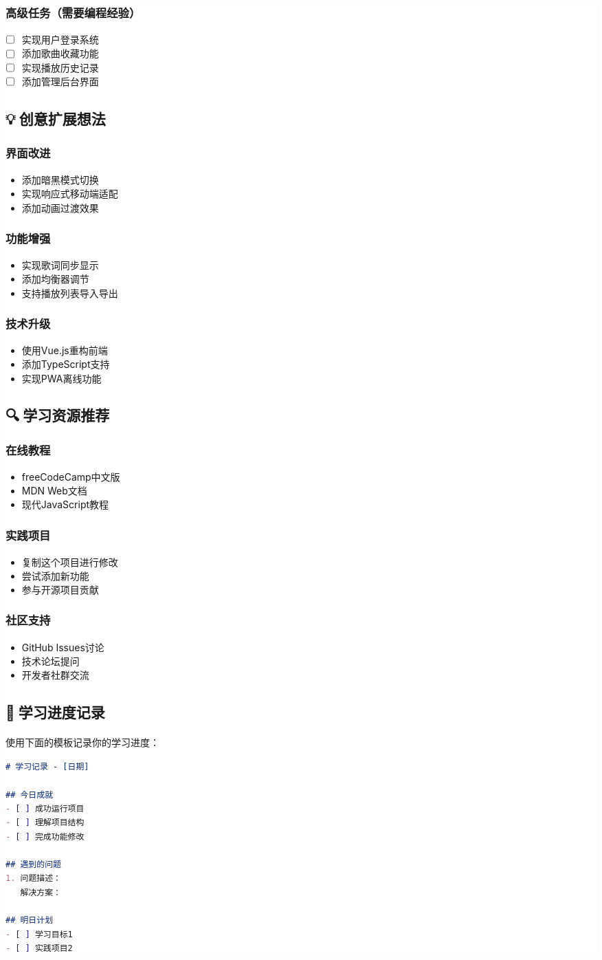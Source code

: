 ### 高级任务（需要编程经验）
- [ ] 实现用户登录系统
- [ ] 添加歌曲收藏功能
- [ ] 实现播放历史记录
- [ ] 添加管理后台界面

## 💡 创意扩展想法

### 界面改进
- 添加暗黑模式切换
- 实现响应式移动端适配
- 添加动画过渡效果

### 功能增强
- 实现歌词同步显示
- 添加均衡器调节
- 支持播放列表导入导出

### 技术升级
- 使用Vue.js重构前端
- 添加TypeScript支持
- 实现PWA离线功能

## 🔍 学习资源推荐

### 在线教程
- freeCodeCamp中文版
- MDN Web文档
- 现代JavaScript教程

### 实践项目
- 复制这个项目进行修改
- 尝试添加新功能
- 参与开源项目贡献

### 社区支持
- GitHub Issues讨论
- 技术论坛提问
- 开发者社群交流

## 📝 学习进度记录

使用下面的模板记录你的学习进度：

```markdown
# 学习记录 - [日期]

## 今日成就
- [ ] 成功运行项目
- [ ] 理解项目结构
- [ ] 完成功能修改

## 遇到的问题
1. 问题描述：
   解决方案：

## 明日计划
- [ ] 学习目标1
- [ ] 实践项目2
```

